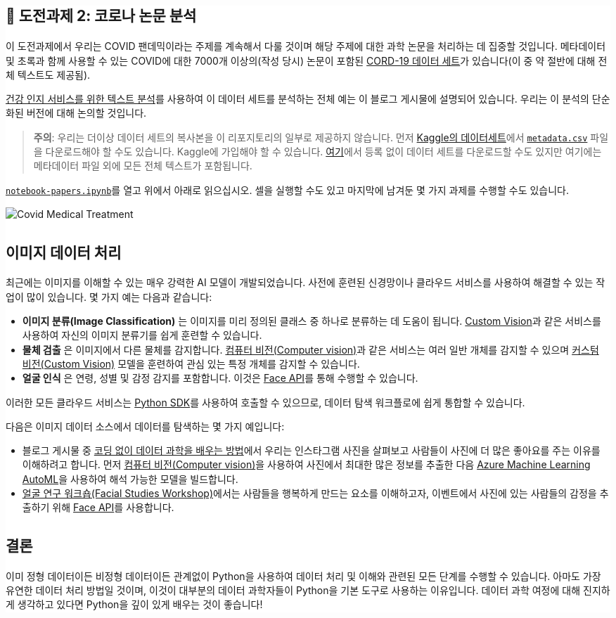 ## 🚀 도전과제 2: 코로나 논문 분석

이 도전과제에서 우리는 COVID 팬데믹이라는 주제를 계속해서 다룰 것이며 해당 주제에 대한 과학 논문을 처리하는 데 집중할 것입니다. 메타데이터 및 초록과 함께 사용할 수 있는 COVID에 대한 7000개 이상의(작성 당시) 논문이 포함된 [CORD-19 데이터 세트](https://www.kaggle.com/allen-institute-for-ai/CORD-19-research-challenge)가 있습니다(이 중 약 절반에 대해 전체 텍스트도 제공됨). 

[건강 인지 서비스를 위한 텍스트 분석](https://docs.microsoft.com/azure/cognitive-services/text-analytics/how-tos/text-analytics-for-health/?WT.mc_id=academic-31812-dmitryso)를 사용하여 이 데이터 세트를 분석하는 전체 예는 이 블로그 게시물에 설명되어 있습니다. 우리는 이 분석의 단순화된 버전에 대해 논의할 것입니다.

> **주의**: 우리는 더이상 데이터 세트의 복사본을 이 리포지토리의 일부로 제공하지 않습니다. 먼저 [Kaggle의 데이터세트](https://www.kaggle.com/allen-institute-for-ai/CORD-19-research-challenge)에서 [`metadata.csv`](https://www.kaggle.com/allen-institute-for-ai/CORD-19-research-challenge?select=metadata.csv) 파일을 다운로드해야 할 수도 있습니다. Kaggle에 가입해야 할 수 있습니다. [여기](https://ai2-semanticscholar-cord-19.s3-us-west-2.amazonaws.com/historical_releases.html)에서 등록 없이 데이터 세트를 다운로드할 수도 있지만 여기에는 메타데이터 파일 외에 모든 전체 텍스트가 포함됩니다.

[`notebook-papers.ipynb`](notebook-papers.ipynb)를 열고 위에서 아래로 읽으십시오. 셀을 실행할 수도 있고 마지막에 남겨둔 몇 가지 과제를 수행할 수도 있습니다.

![Covid Medical Treatment](../images/covidtreat.png)

## 이미지 데이터 처리

최근에는 이미지를 이해할 수 있는 매우 강력한 AI 모델이 개발되었습니다. 사전에 훈련된 신경망이나 클라우드 서비스를 사용하여 해결할 수 있는 작업이 많이 있습니다. 몇 가지 예는 다음과 같습니다:

* **이미지 분류(Image Classification)** 는 이미지를 미리 정의된 클래스 중 하나로 분류하는 데 도움이 됩니다. [Custom Vision](https://azure.microsoft.com/services/cognitive-services/custom-vision-service/?WT.mc_id=academic-31812-dmitryso)과 같은 서비스를 사용하여 자신의 이미지 분류기를 쉽게 훈련할 수 있습니다.
* **물체 검출** 은 이미지에서 다른 물체를 감지합니다. [컴퓨터 비전(Computer vision)](https://azure.microsoft.com/services/cognitive-services/computer-vision/?WT.mc_id=academic-31812-dmitryso)과 같은 서비스는 여러 일반 개체를 감지할 수 있으며 [커스텀 비전(Custom Vision)](https://azure.microsoft.com/services/cognitive-services/custom-vision-service/?WT.mc_id=academic-31812-dmitryso) 모델을 훈련하여 관심 있는 특정 개체를 감지할 수 있습니다.
* **얼굴 인식** 은 연령, 성별 및 감정 감지를 포함합니다. 이것은 [Face API](https://azure.microsoft.com/services/cognitive-services/face/?WT.mc_id=academic-31812-dmitryso)를 통해 수행할 수 있습니다.

이러한 모든 클라우드 서비스는 [Python SDK](https://docs.microsoft.com/samples/azure-samples/cognitive-services-python-sdk-samples/cognitive-services-python-sdk-samples/?WT.mc_id=academic-31812-dmitryso)를 사용하여 호출할 수 있으므로, 데이터 탐색 워크플로에 쉽게 통합할 수 있습니다.
 
다음은 이미지 데이터 소스에서 데이터를 탐색하는 몇 가지 예입니다:
* 블로그 게시물 중 [코딩 없이 데이터 과학을 배우는 방법](https://soshnikov.com/azure/how-to-learn-data-science-without-coding/)에서 우리는 인스타그램 사진을 살펴보고 사람들이 사진에 더 많은 좋아요를 주는 이유를 이해하려고 합니다. 먼저 [컴퓨터 비전(Computer vision)](https://azure.microsoft.com/services/cognitive-services/computer-vision/?WT.mc_id=academic-31812-dmitryso)을 사용하여 사진에서 최대한 많은 정보를 추출한 다음 [Azure Machine Learning AutoML](https://docs.microsoft.com/azure/machine-learning/concept-automated-ml/?WT.mc_id=academic-31812-dmitryso)을 사용하여 해석 가능한 모델을 빌드합니다.
* [얼굴 연구 워크숍(Facial Studies Workshop)](https://github.com/CloudAdvocacy/FaceStudies)에서는 사람들을 행복하게 만드는 요소를 이해하고자, 이벤트에서 사진에 있는 사람들의 감정을 추출하기 위해 [Face API](https://azure.microsoft.com/services/cognitive-services/face/?WT.mc_id=academic-31812-dmitryso)를 사용합니다.

## 결론

이미 정형 데이터이든 비정형 데이터이든 관계없이 Python을 사용하여 데이터 처리 및 이해와 관련된 모든 단계를 수행할 수 있습니다. 아마도 가장 유연한 데이터 처리 방법일 것이며, 이것이 대부분의 데이터 과학자들이 Python을 기본 도구로 사용하는 이유입니다. 데이터 과학 여정에 대해 진지하게 생각하고 있다면 Python을 깊이 있게 배우는 것이 좋습니다!

